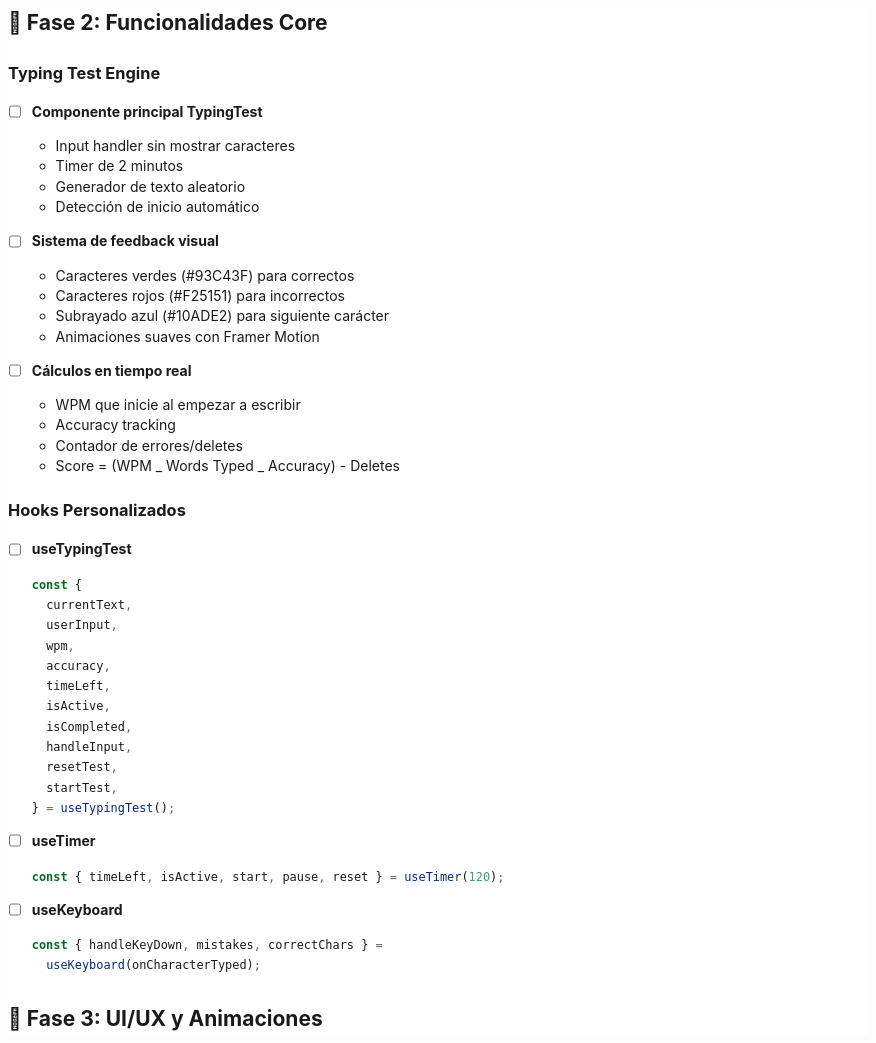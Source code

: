 ## 🎯 Fase 2: Funcionalidades Core

### Typing Test Engine

- [ ] **Componente principal TypingTest**

  - Input handler sin mostrar caracteres
  - Timer de 2 minutos
  - Generador de texto aleatorio
  - Detección de inicio automático

- [ ] **Sistema de feedback visual**

  - Caracteres verdes (#93C43F) para correctos
  - Caracteres rojos (#F25151) para incorrectos
  - Subrayado azul (#10ADE2) para siguiente carácter
  - Animaciones suaves con Framer Motion

- [ ] **Cálculos en tiempo real**
  - WPM que inicie al empezar a escribir
  - Accuracy tracking
  - Contador de errores/deletes
  - Score = (WPM _ Words Typed _ Accuracy) - Deletes

### Hooks Personalizados

- [ ] **useTypingTest**

  ```typescript
  const {
    currentText,
    userInput,
    wpm,
    accuracy,
    timeLeft,
    isActive,
    isCompleted,
    handleInput,
    resetTest,
    startTest,
  } = useTypingTest();
  ```

- [ ] **useTimer**

  ```typescript
  const { timeLeft, isActive, start, pause, reset } = useTimer(120);
  ```

- [ ] **useKeyboard**
  ```typescript
  const { handleKeyDown, mistakes, correctChars } =
    useKeyboard(onCharacterTyped);
  ```

## 🎨 Fase 3: UI/UX y Animaciones
